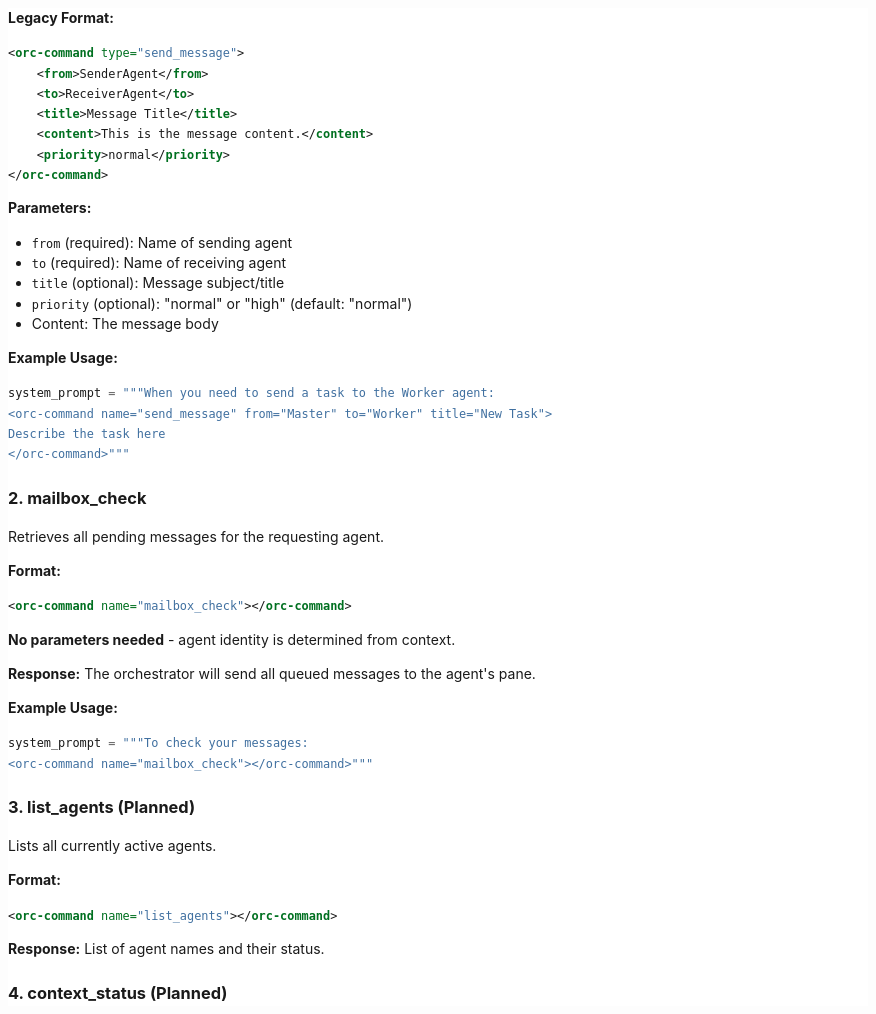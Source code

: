 **Legacy Format:**
```xml
<orc-command type="send_message">
    <from>SenderAgent</from>
    <to>ReceiverAgent</to>
    <title>Message Title</title>
    <content>This is the message content.</content>
    <priority>normal</priority>
</orc-command>
```

**Parameters:**
- `from` (required): Name of sending agent
- `to` (required): Name of receiving agent  
- `title` (optional): Message subject/title
- `priority` (optional): "normal" or "high" (default: "normal")
- Content: The message body

**Example Usage:**
```python
system_prompt = """When you need to send a task to the Worker agent:
<orc-command name="send_message" from="Master" to="Worker" title="New Task">
Describe the task here
</orc-command>"""
```

### 2. mailbox_check

Retrieves all pending messages for the requesting agent.

**Format:**
```xml
<orc-command name="mailbox_check"></orc-command>
```

**No parameters needed** - agent identity is determined from context.

**Response:** The orchestrator will send all queued messages to the agent's pane.

**Example Usage:**
```python
system_prompt = """To check your messages:
<orc-command name="mailbox_check"></orc-command>"""
```

### 3. list_agents (Planned)

Lists all currently active agents.

**Format:**
```xml
<orc-command name="list_agents"></orc-command>
```

**Response:** List of agent names and their status.

### 4. context_status (Planned)
